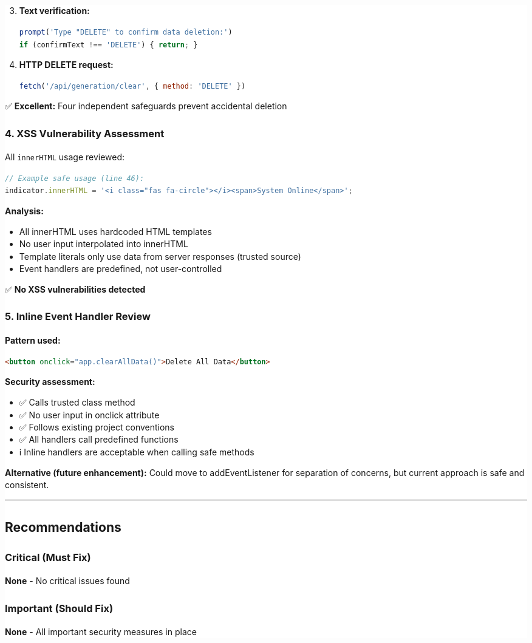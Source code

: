 3. **Text verification:**
   ```javascript
   prompt('Type "DELETE" to confirm data deletion:')
   if (confirmText !== 'DELETE') { return; }
   ```

4. **HTTP DELETE request:**
   ```javascript
   fetch('/api/generation/clear', { method: 'DELETE' })
   ```

✅ **Excellent:** Four independent safeguards prevent accidental deletion

### 4. XSS Vulnerability Assessment

All `innerHTML` usage reviewed:

```javascript
// Example safe usage (line 46):
indicator.innerHTML = '<i class="fas fa-circle"></i><span>System Online</span>';
```

**Analysis:**
- All innerHTML uses hardcoded HTML templates
- No user input interpolated into innerHTML
- Template literals only use data from server responses (trusted source)
- Event handlers are predefined, not user-controlled

✅ **No XSS vulnerabilities detected**

### 5. Inline Event Handler Review

**Pattern used:**
```html
<button onclick="app.clearAllData()">Delete All Data</button>
```

**Security assessment:**
- ✅ Calls trusted class method
- ✅ No user input in onclick attribute
- ✅ Follows existing project conventions
- ✅ All handlers call predefined functions
- ℹ️ Inline handlers are acceptable when calling safe methods

**Alternative (future enhancement):**
Could move to addEventListener for separation of concerns, but current approach is safe and consistent.

---

## Recommendations

### Critical (Must Fix)
**None** - No critical issues found

### Important (Should Fix)
**None** - All important security measures in place
